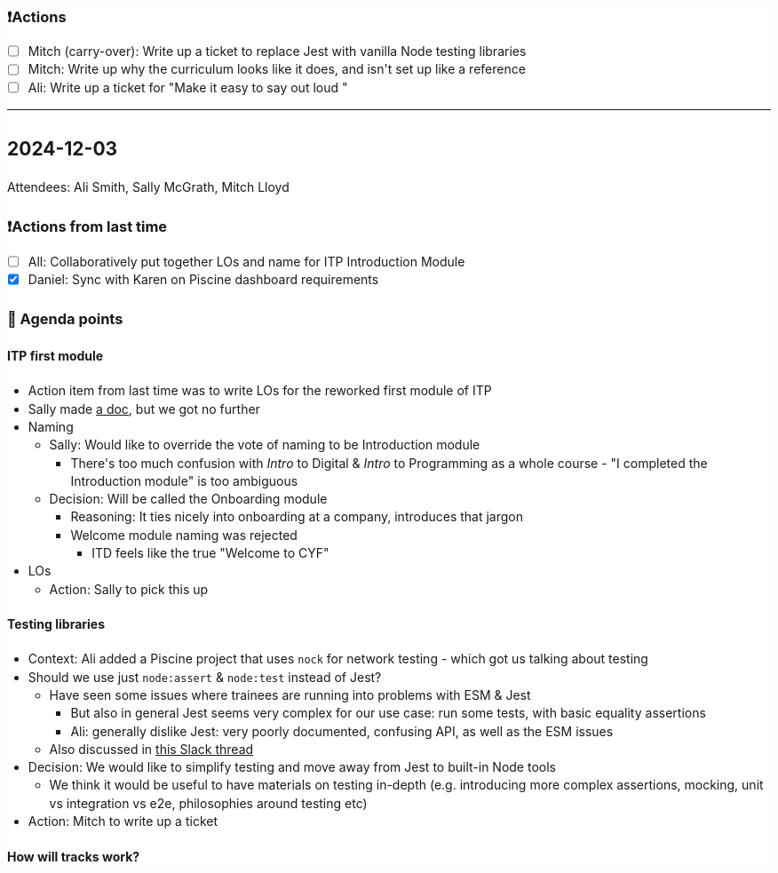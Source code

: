 ### ❗Actions

* [ ] Mitch (carry-over): Write up a ticket to replace Jest with vanilla Node testing libraries
* [ ] Mitch: Write up why the curriculum looks like it does, and isn't set up like a reference
* [ ] Ali: Write up a ticket for "Make it easy to say out loud "

---

## 2024-12-03

Attendees: Ali Smith, Sally McGrath, Mitch Lloyd

### ❗Actions from last time

* [ ] All: Collaboratively put together LOs and name for ITP Introduction Module
* [x] Daniel: Sync with Karen on Piscine dashboard requirements

### 📝 Agenda points

#### ITP first module

* Action item from last time was to write LOs for the reworked first module of ITP
* Sally made [a doc](https://docs.google.com/document/d/1SHjRnvhoMp0NLDzEc8-lLMy4bx_FR87-_QxYRI9qRqY/edit?tab=t.0), but we got no further
* Naming
  * Sally: Would like to override the vote of naming to be Introduction module
    * There's too much confusion with _Intro_ to Digital & _Intro_ to Programming as a whole course - "I completed the Introduction module" is too ambiguous
  * Decision: Will be called the Onboarding module
    * Reasoning: It ties nicely into onboarding at a company, introduces that jargon
    * Welcome module naming was rejected
      * ITD feels like the true "Welcome to CYF"
* LOs
  * Action: Sally to pick this up

#### Testing libraries

* Context: Ali added a Piscine project that uses `nock` for network testing - which got us talking about testing
* Should we use just `node:assert` & `node:test` instead of Jest?
  * Have seen some issues where trainees are running into problems with ESM & Jest
    * But also in general Jest seems very complex for our use case: run some tests, with basic equality assertions
    * Ali: generally dislike Jest: very poorly documented, confusing API, as well as the ESM issues
  * Also discussed in [this Slack thread](https://codeyourfuture.slack.com/archives/C012UUW69S8/p1732730885296249)
* Decision: We would like to simplify testing and move away from Jest to built-in Node tools
  * We think it would be useful to have materials on testing in-depth (e.g. introducing more complex assertions, mocking, unit vs integration vs e2e, philosophies around testing etc)
* Action: Mitch to write up a ticket

#### How will tracks work?
